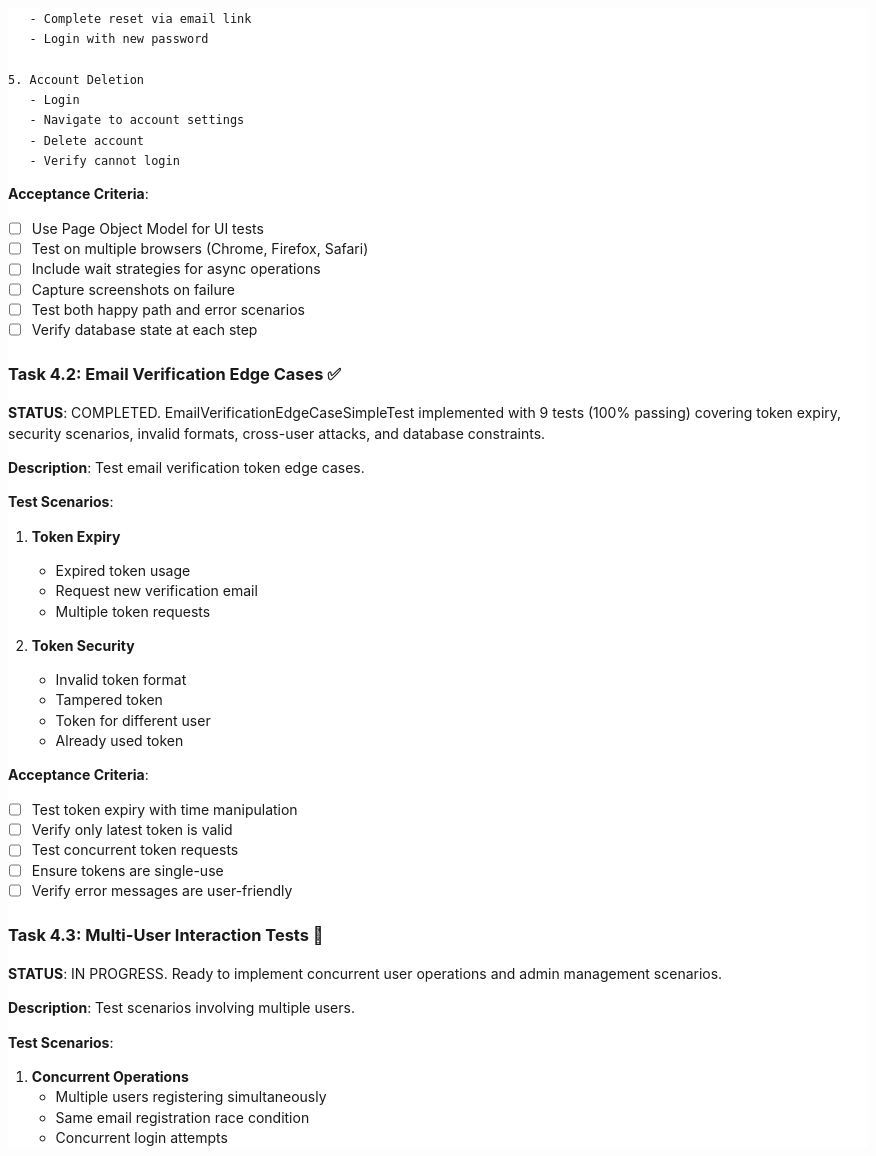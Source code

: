 ```
   - Complete reset via email link
   - Login with new password

5. Account Deletion
   - Login
   - Navigate to account settings
   - Delete account
   - Verify cannot login
```

**Acceptance Criteria**:
- [ ] Use Page Object Model for UI tests
- [ ] Test on multiple browsers (Chrome, Firefox, Safari)
- [ ] Include wait strategies for async operations
- [ ] Capture screenshots on failure
- [ ] Test both happy path and error scenarios
- [ ] Verify database state at each step

### Task 4.2: Email Verification Edge Cases ✅

**STATUS**: COMPLETED. EmailVerificationEdgeCaseSimpleTest implemented with 9 tests (100% passing) covering token expiry, security scenarios, invalid formats, cross-user attacks, and database constraints.

**Description**: Test email verification token edge cases.

**Test Scenarios**:
1. **Token Expiry**
   - Expired token usage
   - Request new verification email
   - Multiple token requests

2. **Token Security**
   - Invalid token format
   - Tampered token
   - Token for different user
   - Already used token

**Acceptance Criteria**:
- [ ] Test token expiry with time manipulation
- [ ] Verify only latest token is valid
- [ ] Test concurrent token requests
- [ ] Ensure tokens are single-use
- [ ] Verify error messages are user-friendly

### Task 4.3: Multi-User Interaction Tests 🔄

**STATUS**: IN PROGRESS. Ready to implement concurrent user operations and admin management scenarios.

**Description**: Test scenarios involving multiple users.

**Test Scenarios**:
1. **Concurrent Operations**
   - Multiple users registering simultaneously
   - Same email registration race condition
   - Concurrent login attempts
